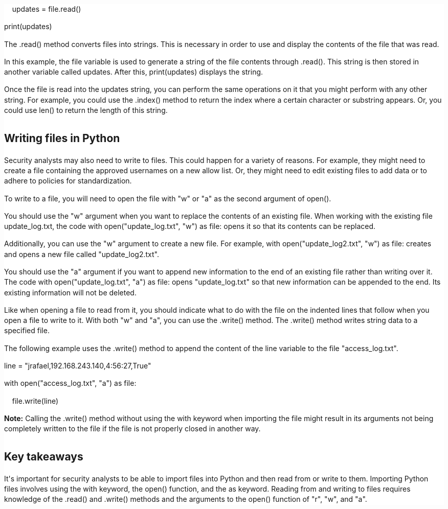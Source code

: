     updates = file.read()

print(updates)

The .read() method converts files into strings. This is necessary in order to use and display the contents of the file that was read.

In this example, the file variable is used to generate a string of the file contents through .read(). This string is then stored in another variable called updates. After this, print(updates) displays the string.

Once the file is read into the updates string, you can perform the same operations on it that you might perform with any other string. For example, you could use the .index() method to return the index where a certain character or substring appears. Or, you could use len() to return the length of this string.

## Writing files in Python

Security analysts may also need to write to files. This could happen for a variety of reasons. For example, they might need to create a file containing the approved usernames on a new allow list. Or, they might need to edit existing files to add data or to adhere to policies for standardization.

To write to a file, you will need to open the file with "w" or "a" as the second argument of open(). 

You should use the "w" argument when you want to replace the contents of an existing file. When working with the existing file update_log.txt, the code with open("update_log.txt", "w") as file: opens it so that its contents can be replaced. 

Additionally, you can use the "w" argument to create a new file. For example, with open("update_log2.txt", "w") as file: creates and opens a new file called "update_log2.txt". 

You should use the "a" argument if you want to append new information to the end of an existing file rather than writing over it. The code with open("update_log.txt", "a") as file: opens "update_log.txt" so that new information can be appended to the end. Its existing information will not be deleted.

Like when opening a file to read from it, you should indicate what to do with the file on the indented lines that follow when you open a file to write to it. With both "w" and "a", you can use the .write() method. The .write() method writes string data to a specified file. 

The following example uses the .write() method to append the content of the line variable to the file "access_log.txt".

line = "jrafael,192.168.243.140,4:56:27,True"

with open("access_log.txt", "a") as file:

    file.write(line)

**Note:** Calling the .write() method without using the with keyword when importing the file might result in its arguments not being completely written to the file if the file is not properly closed in another way.

## Key takeaways

It's important for security analysts to be able to import files into Python and then read from or write to them. Importing Python files involves using the with keyword, the open() function, and the as keyword. Reading from and writing to files requires knowledge of the .read() and .write() methods and the arguments to the open() function of "r", "w", and "a".
